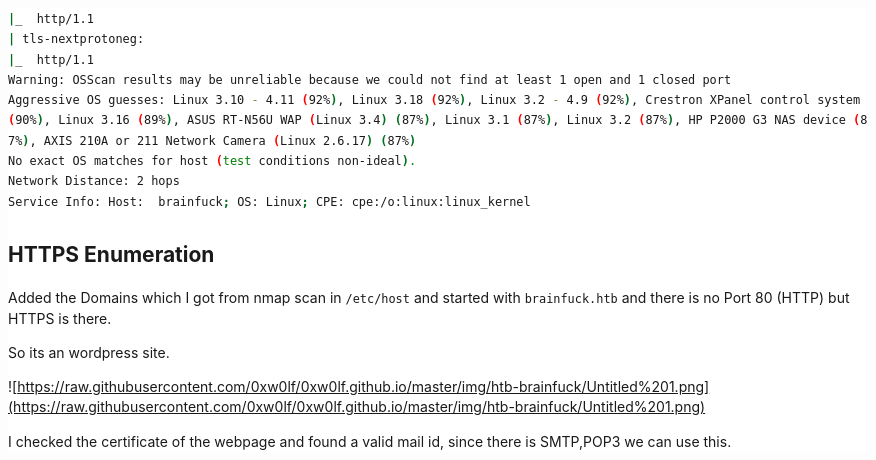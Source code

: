 ```bash
|_  http/1.1
| tls-nextprotoneg: 
|_  http/1.1
Warning: OSScan results may be unreliable because we could not find at least 1 open and 1 closed port
Aggressive OS guesses: Linux 3.10 - 4.11 (92%), Linux 3.18 (92%), Linux 3.2 - 4.9 (92%), Crestron XPanel control system (90%), Linux 3.16 (89%), ASUS RT-N56U WAP (Linux 3.4) (87%), Linux 3.1 (87%), Linux 3.2 (87%), HP P2000 G3 NAS device (87%), AXIS 210A or 211 Network Camera (Linux 2.6.17) (87%)
No exact OS matches for host (test conditions non-ideal).
Network Distance: 2 hops
Service Info: Host:  brainfuck; OS: Linux; CPE: cpe:/o:linux:linux_kernel
```

## HTTPS Enumeration

Added the Domains which I got from nmap scan in `/etc/host` and started with `brainfuck.htb` and there is no Port 80 (HTTP) but HTTPS is there.

So its an wordpress site.

![https://raw.githubusercontent.com/0xw0lf/0xw0lf.github.io/master/img/htb-brainfuck/Untitled%201.png](https://raw.githubusercontent.com/0xw0lf/0xw0lf.github.io/master/img/htb-brainfuck/Untitled%201.png)

I checked the certificate of the webpage and found a valid mail id, since there is SMTP,POP3 we can use this.
